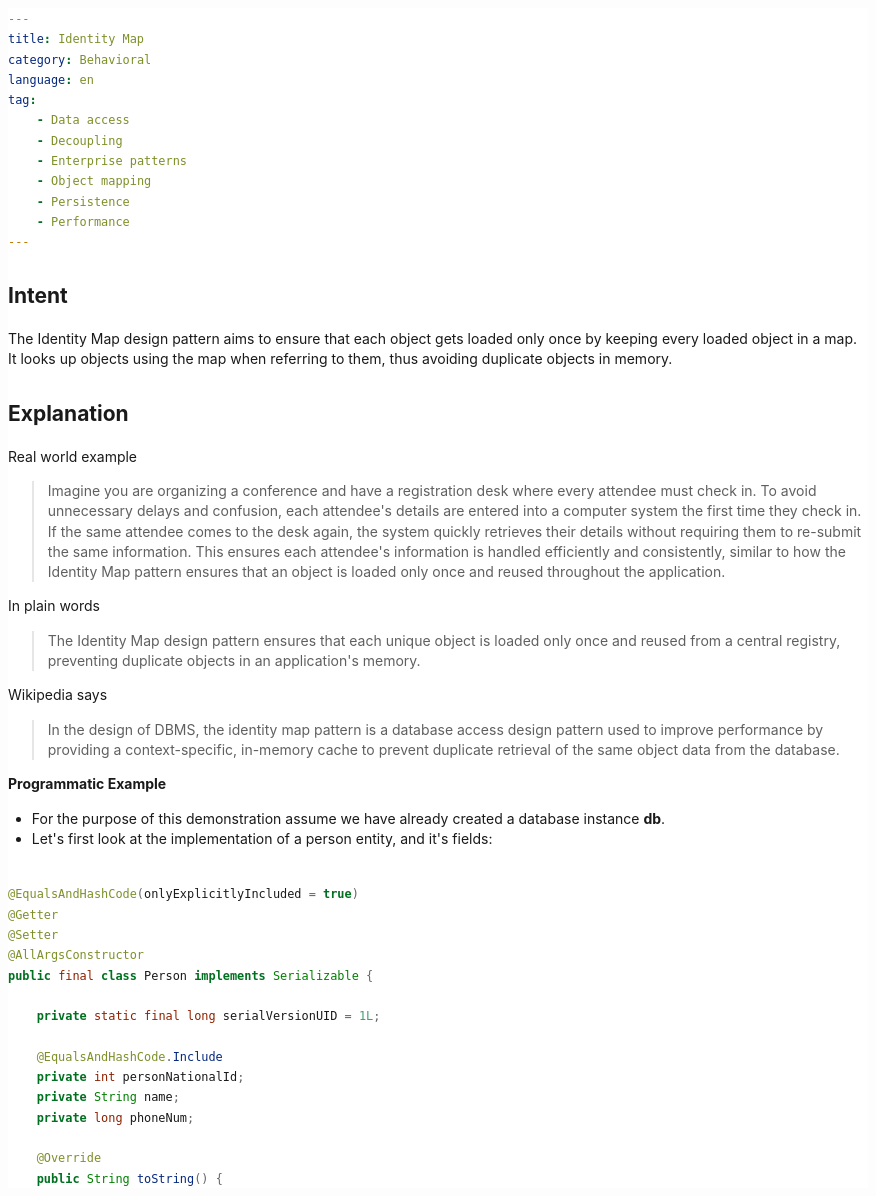 ```yaml
---
title: Identity Map
category: Behavioral
language: en
tag:
    - Data access
    - Decoupling
    - Enterprise patterns
    - Object mapping
    - Persistence
    - Performance
---
```


## Intent

The Identity Map design pattern aims to ensure that each object gets loaded only once by keeping every loaded object in a map. It looks up objects using the map when referring to them, thus avoiding duplicate objects in memory.

## Explanation

Real world example

> Imagine you are organizing a conference and have a registration desk where every attendee must check in. To avoid unnecessary delays and confusion, each attendee's details are entered into a computer system the first time they check in. If the same attendee comes to the desk again, the system quickly retrieves their details without requiring them to re-submit the same information. This ensures each attendee's information is handled efficiently and consistently, similar to how the Identity Map pattern ensures that an object is loaded only once and reused throughout the application.

In plain words

> The Identity Map design pattern ensures that each unique object is loaded only once and reused from a central registry, preventing duplicate objects in an application's memory.

Wikipedia says

> In the design of DBMS, the identity map pattern is a database access design pattern used to improve performance by providing a context-specific, in-memory cache to prevent duplicate retrieval of the same object data from the database.

**Programmatic Example**

* For the purpose of this demonstration assume we have already created a database instance **db**.
* Let's first look at the implementation of a person entity, and it's fields:

```java

@EqualsAndHashCode(onlyExplicitlyIncluded = true)
@Getter
@Setter
@AllArgsConstructor
public final class Person implements Serializable {

    private static final long serialVersionUID = 1L;

    @EqualsAndHashCode.Include
    private int personNationalId;
    private String name;
    private long phoneNum;

    @Override
    public String toString() {

```